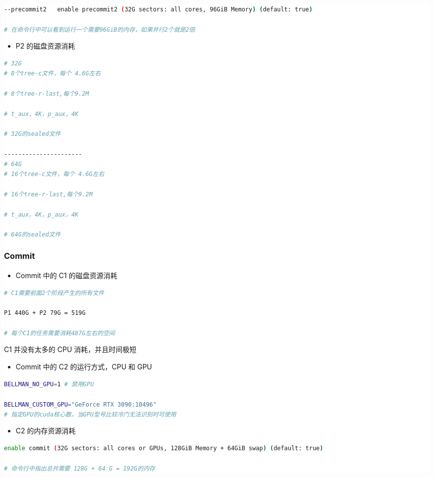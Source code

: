 ```bash
--precommit2   enable precommit2 (32G sectors: all cores, 96GiB Memory) (default: true)
  
# 在命令行中可以看到运行一个需要96GiB的内存，如果并行2个就是2倍
```

* P2 的磁盘资源消耗

```bash
# 32G
# 8个tree-c文件，每个 4.6G左右
  
# 8个tree-r-last,每个9.2M
  
# t_aux，4K，p_aux，4K

# 32G的sealed文件
  
----------------------
# 64G
# 16个tree-c文件，每个 4.6G左右
  
# 16个tree-r-last,每个9.2M
  
# t_aux，4K，p_aux，4K

# 64G的sealed文件
```

### Commit

* Commit 中的 C1 的磁盘资源消耗

```bash
# C1需要前面2个阶段产生的所有文件

P1 440G + P2 79G = 519G 

# 每个C1的任务需要消耗487G左右的空间
```

C1 并没有太多的 CPU 消耗，并且时间极短


* Commit 中的 C2 的运行方式，CPU 和 GPU

```bash
BELLMAN_NO_GPU=1 # 禁用GPU

BELLMAN_CUSTOM_GPU="GeForce RTX 3090:10496" 
# 指定GPU的cuda核心数，当GPU型号比较冷门无法识别时可使用
```

* C2 的内存资源消耗

```bash
enable commit (32G sectors: all cores or GPUs, 128GiB Memory + 64GiB swap) (default: true)

# 命令行中指出总共需要 128G + 64 G = 192G的内存
```
